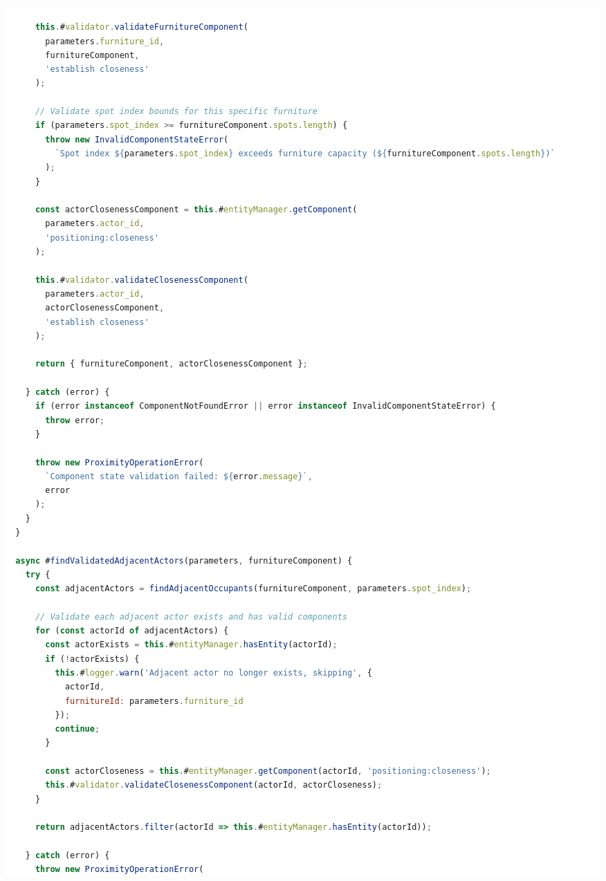 ```javascript
      
      this.#validator.validateFurnitureComponent(
        parameters.furniture_id, 
        furnitureComponent, 
        'establish closeness'
      );

      // Validate spot index bounds for this specific furniture
      if (parameters.spot_index >= furnitureComponent.spots.length) {
        throw new InvalidComponentStateError(
          `Spot index ${parameters.spot_index} exceeds furniture capacity (${furnitureComponent.spots.length})`
        );
      }

      const actorClosenessComponent = this.#entityManager.getComponent(
        parameters.actor_id, 
        'positioning:closeness'
      );
      
      this.#validator.validateClosenessComponent(
        parameters.actor_id, 
        actorClosenessComponent,
        'establish closeness'
      );

      return { furnitureComponent, actorClosenessComponent };
      
    } catch (error) {
      if (error instanceof ComponentNotFoundError || error instanceof InvalidComponentStateError) {
        throw error;
      }
      
      throw new ProximityOperationError(
        `Component state validation failed: ${error.message}`, 
        error
      );
    }
  }

  async #findValidatedAdjacentActors(parameters, furnitureComponent) {
    try {
      const adjacentActors = findAdjacentOccupants(furnitureComponent, parameters.spot_index);
      
      // Validate each adjacent actor exists and has valid components
      for (const actorId of adjacentActors) {
        const actorExists = this.#entityManager.hasEntity(actorId);
        if (!actorExists) {
          this.#logger.warn('Adjacent actor no longer exists, skipping', { 
            actorId, 
            furnitureId: parameters.furniture_id 
          });
          continue;
        }

        const actorCloseness = this.#entityManager.getComponent(actorId, 'positioning:closeness');
        this.#validator.validateClosenessComponent(actorId, actorCloseness);
      }

      return adjacentActors.filter(actorId => this.#entityManager.hasEntity(actorId));
      
    } catch (error) {
      throw new ProximityOperationError(
```